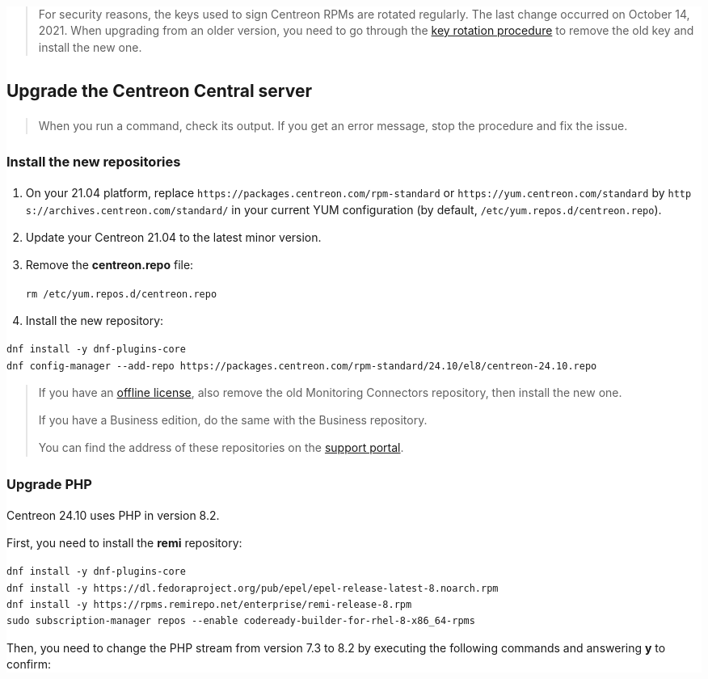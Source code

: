 > For security reasons, the keys used to sign Centreon RPMs are rotated regularly. The last change occurred on October 14, 2021. When upgrading from an older version, you need to go through the [key rotation procedure](../security/key-rotation.md#existing-installation) to remove the old key and install the new one.

## Upgrade the Centreon Central server

> When you run a command, check its output. If you get an error message, stop the procedure and fix the issue.

### Install the new repositories

1. On your 21.04 platform, replace `https://packages.centreon.com/rpm-standard` or `https://yum.centreon.com/standard` by `https://archives.centreon.com/standard/` in your current YUM configuration (by default, `/etc/yum.repos.d/centreon.repo`).

2. Update your Centreon 21.04 to the latest minor version.

3. Remove the **centreon.repo** file:

   ```shell
   rm /etc/yum.repos.d/centreon.repo
   ```

4. Install the new repository:

```shell
dnf install -y dnf-plugins-core
dnf config-manager --add-repo https://packages.centreon.com/rpm-standard/24.10/el8/centreon-24.10.repo
```

> If you have an [offline license](../administration/licenses.md#types-of-licenses), also remove the old Monitoring Connectors repository, then install the new one.
>
> If you have a Business edition, do the same with the Business repository.
>
> You can find the address of these repositories on the [support portal](https://support.centreon.com/hc/en-us/categories/10341239833105-Repositories).

### Upgrade PHP

Centreon 24.10 uses PHP in version 8.2.

<Tabs groupId="sync">
<TabItem value="RHEL 8" label="RHEL 8">

First, you need to install the **remi** repository:

```shell
dnf install -y dnf-plugins-core
dnf install -y https://dl.fedoraproject.org/pub/epel/epel-release-latest-8.noarch.rpm
dnf install -y https://rpms.remirepo.net/enterprise/remi-release-8.rpm
sudo subscription-manager repos --enable codeready-builder-for-rhel-8-x86_64-rpms
```

Then, you need to change the PHP stream from version 7.3 to 8.2 by executing the following commands and answering **y**
to confirm:
